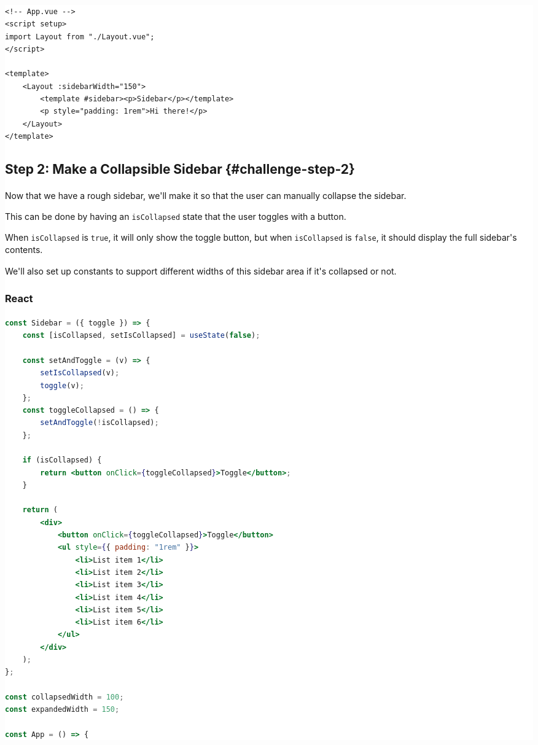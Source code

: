 ```vue
<!-- App.vue -->
<script setup>
import Layout from "./Layout.vue";
</script>

<template>
	<Layout :sidebarWidth="150">
		<template #sidebar><p>Sidebar</p></template>
		<p style="padding: 1rem">Hi there!</p>
	</Layout>
</template>
```



## Step 2: Make a Collapsible Sidebar {#challenge-step-2}

Now that we have a rough sidebar, we'll make it so that the user can manually collapse the sidebar.

This can be done by having an `isCollapsed` state that the user toggles with a button.

When `isCollapsed` is `true`, it will only show the toggle button, but when `isCollapsed` is `false`, it should display the full sidebar's contents.

We'll also set up constants to support different widths of this sidebar area if it's collapsed or not.



### React

```jsx
const Sidebar = ({ toggle }) => {
	const [isCollapsed, setIsCollapsed] = useState(false);

	const setAndToggle = (v) => {
		setIsCollapsed(v);
		toggle(v);
	};
	const toggleCollapsed = () => {
		setAndToggle(!isCollapsed);
	};

	if (isCollapsed) {
		return <button onClick={toggleCollapsed}>Toggle</button>;
	}

	return (
		<div>
			<button onClick={toggleCollapsed}>Toggle</button>
			<ul style={{ padding: "1rem" }}>
				<li>List item 1</li>
				<li>List item 2</li>
				<li>List item 3</li>
				<li>List item 4</li>
				<li>List item 5</li>
				<li>List item 6</li>
			</ul>
		</div>
	);
};

const collapsedWidth = 100;
const expandedWidth = 150;

const App = () => {
```